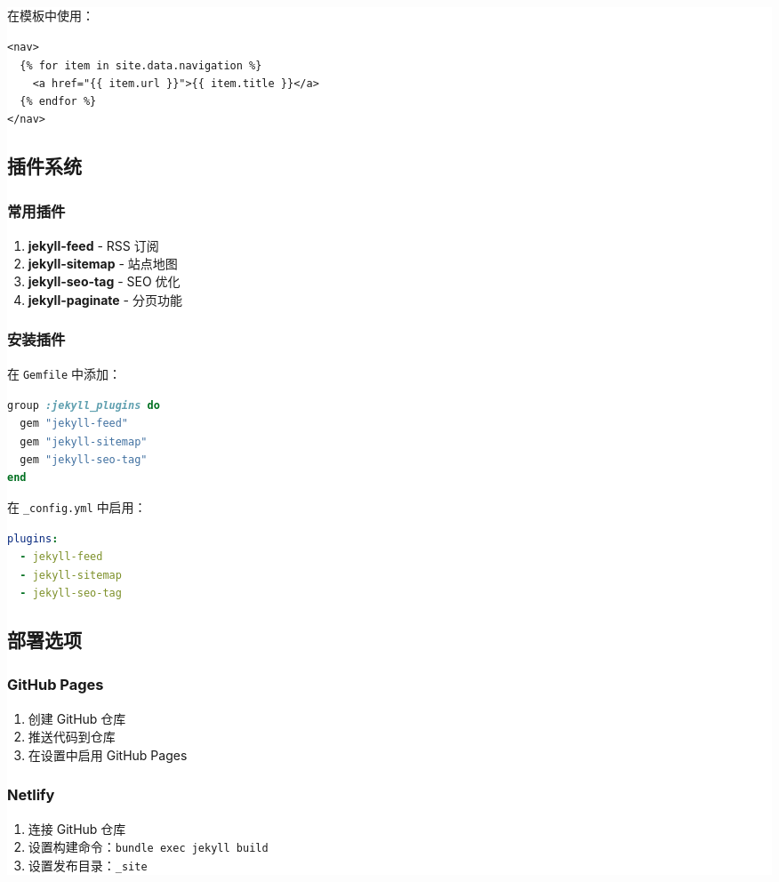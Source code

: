 在模板中使用：

```liquid
<nav>
  {% for item in site.data.navigation %}
    <a href="{{ item.url }}">{{ item.title }}</a>
  {% endfor %}
</nav>
```

## 插件系统

### 常用插件

1. **jekyll-feed** - RSS 订阅
2. **jekyll-sitemap** - 站点地图
3. **jekyll-seo-tag** - SEO 优化
4. **jekyll-paginate** - 分页功能

### 安装插件

在 `Gemfile` 中添加：

```ruby
group :jekyll_plugins do
  gem "jekyll-feed"
  gem "jekyll-sitemap"
  gem "jekyll-seo-tag"
end
```

在 `_config.yml` 中启用：

```yaml
plugins:
  - jekyll-feed
  - jekyll-sitemap
  - jekyll-seo-tag
```

## 部署选项

### GitHub Pages

1. 创建 GitHub 仓库
2. 推送代码到仓库
3. 在设置中启用 GitHub Pages

### Netlify

1. 连接 GitHub 仓库
2. 设置构建命令：`bundle exec jekyll build`
3. 设置发布目录：`_site`
